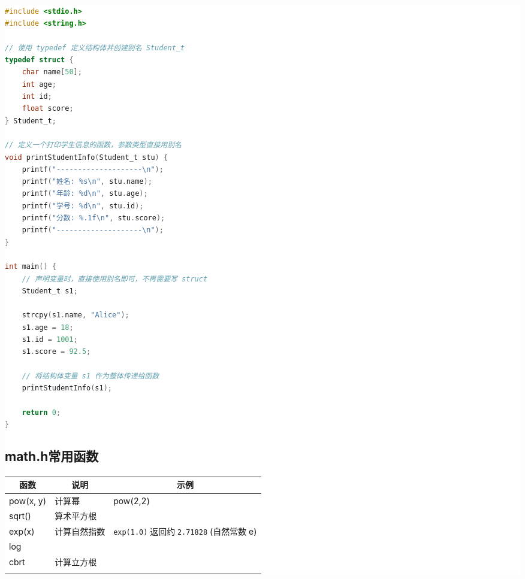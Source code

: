 
```c
#include <stdio.h>
#include <string.h>

// 使用 typedef 定义结构体并创建别名 Student_t
typedef struct {
    char name[50];
    int age;
    int id;
    float score;
} Student_t;

// 定义一个打印学生信息的函数，参数类型直接用别名
void printStudentInfo(Student_t stu) {
    printf("--------------------\n");
    printf("姓名: %s\n", stu.name);
    printf("年龄: %d\n", stu.age);
    printf("学号: %d\n", stu.id);
    printf("分数: %.1f\n", stu.score);
    printf("--------------------\n");
}

int main() {
    // 声明变量时，直接使用别名即可，不再需要写 struct
    Student_t s1;
    
    strcpy(s1.name, "Alice");
    s1.age = 18;
    s1.id = 1001;
    s1.score = 92.5;

    // 将结构体变量 s1 作为整体传递给函数
    printStudentInfo(s1);

    return 0;
}
```

## math.h常用函数

| 函数        | 说明     | 示例                                |
| --------- | ------ | --------------------------------- |
| pow(x, y) | 计算幂    | pow(2,2)                          |
| sqrt()    | 算术平方根  |                                   |
| exp(x)    | 计算自然指数 | `exp(1.0)` 返回约 `2.71828` (自然常数 e) |
| log       |        |                                   |
| cbrt      | 计算立方根  |                                   |
|           |        |                                   |
